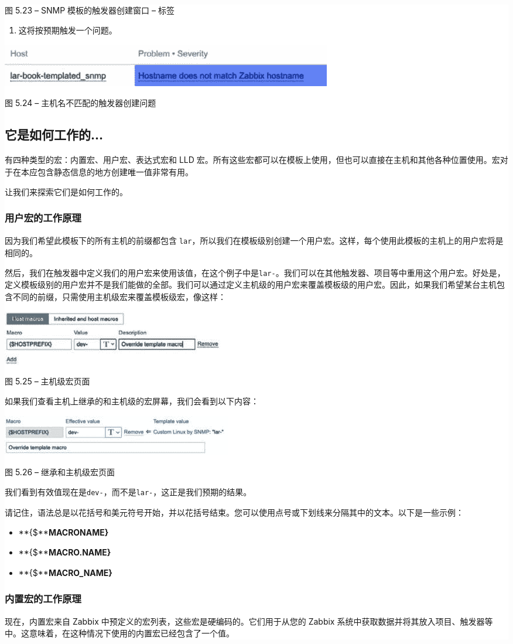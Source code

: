 图 5.23 – SNMP 模板的触发器创建窗口 – 标签

1.  这将按预期触发一个问题。

![图 5.24 – 主机名不匹配的触发器创建问题](img/B19803_05_24.jpg)

图 5.24 – 主机名不匹配的触发器创建问题

## 它是如何工作的…

有四种类型的宏：内置宏、用户宏、表达式宏和 LLD 宏。所有这些宏都可以在模板上使用，但也可以直接在主机和其他各种位置使用。宏对于在本应包含静态信息的地方创建唯一值非常有用。

让我们来探索它们是如何工作的。

### 用户宏的工作原理

因为我们希望此模板下的所有主机的前缀都包含 `lar`，所以我们在模板级别创建一个用户宏。这样，每个使用此模板的主机上的用户宏将是相同的。

然后，我们在触发器中定义我们的用户宏来使用该值，在这个例子中是`lar-`。我们可以在其他触发器、项目等中重用这个用户宏。好处是，定义模板级别的用户宏并不是我们能做的全部。我们可以通过定义主机级的用户宏来覆盖模板级的用户宏。因此，如果我们希望某台主机包含不同的前缀，只需使用主机级宏来覆盖模板级宏，像这样：

![图 5.25 – 主机级宏页面](img/B19803_05_25.jpg)

图 5.25 – 主机级宏页面

如果我们查看主机上继承的和主机级的宏屏幕，我们会看到以下内容：

![图 5.26 – 继承和主机级宏页面](img/B19803_05_26.jpg)

图 5.26 – 继承和主机级宏页面

我们看到有效值现在是`dev-`，而不是`lar-`，这正是我们预期的结果。

请记住，语法总是以花括号和美元符号开始，并以花括号结束。您可以使用点号或下划线来分隔其中的文本。以下是一些示例：

+   **{$****MACRONAME}**

+   **{$****MACRO.NAME}**

+   **{$****MACRO_NAME}**

### 内置宏的工作原理

现在，内置宏来自 Zabbix 中预定义的宏列表，这些宏是硬编码的。它们用于从您的 Zabbix 系统中获取数据并将其放入项目、触发器等中。这意味着，在这种情况下使用的内置宏已经包含了一个值。
